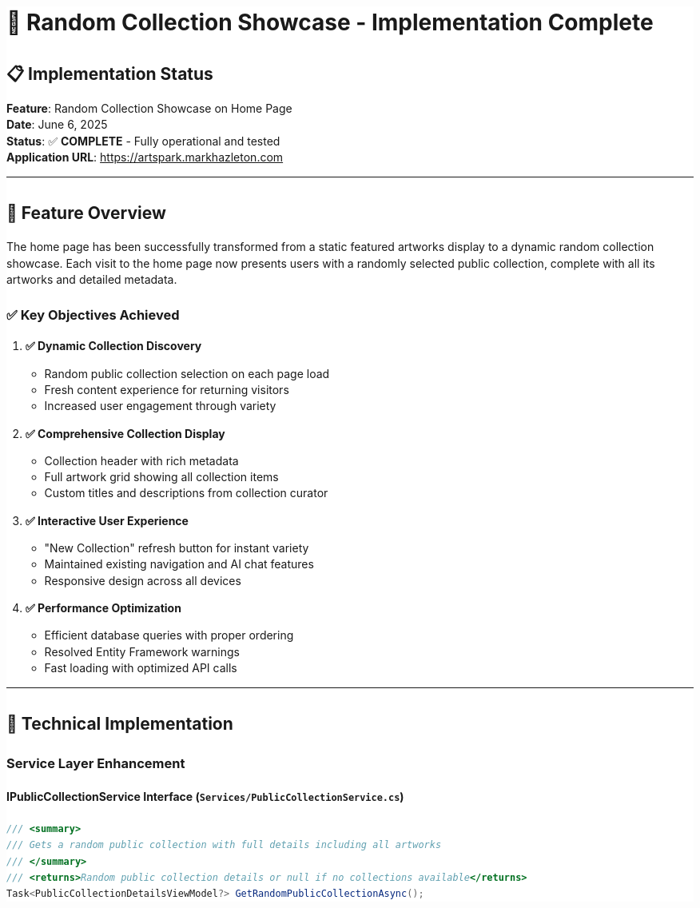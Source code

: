 # 🎲 Random Collection Showcase - Implementation Complete

## 📋 Implementation Status

**Feature**: Random Collection Showcase on Home Page  
**Date**: June 6, 2025  
**Status**: ✅ **COMPLETE** - Fully operational and tested  
**Application URL**: <https://artspark.markhazleton.com>

---

## 🎯 Feature Overview

The home page has been successfully transformed from a static featured artworks display to a dynamic random collection showcase. Each visit to the home page now presents users with a randomly selected public collection, complete with all its artworks and detailed metadata.

### ✅ **Key Objectives Achieved**

1. **✅ Dynamic Collection Discovery**
   - Random public collection selection on each page load
   - Fresh content experience for returning visitors
   - Increased user engagement through variety

2. **✅ Comprehensive Collection Display**
   - Collection header with rich metadata
   - Full artwork grid showing all collection items
   - Custom titles and descriptions from collection curator

3. **✅ Interactive User Experience**
   - "New Collection" refresh button for instant variety
   - Maintained existing navigation and AI chat features
   - Responsive design across all devices

4. **✅ Performance Optimization**
   - Efficient database queries with proper ordering
   - Resolved Entity Framework warnings
   - Fast loading with optimized API calls

---

## 🔧 Technical Implementation

### **Service Layer Enhancement**

#### **IPublicCollectionService Interface** (`Services/PublicCollectionService.cs`)

```csharp
/// <summary>
/// Gets a random public collection with full details including all artworks
/// </summary>
/// <returns>Random public collection details or null if no collections available</returns>
Task<PublicCollectionDetailsViewModel?> GetRandomPublicCollectionAsync();
```
